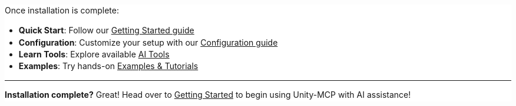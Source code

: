 Once installation is complete:

- **Quick Start**: Follow our [Getting Started guide](Getting-Started)
- **Configuration**: Customize your setup with our [Configuration guide](Configuration)
- **Learn Tools**: Explore available [AI Tools](AI-Tools-Reference)
- **Examples**: Try hands-on [Examples & Tutorials](Examples-and-Tutorials)

---

**Installation complete?** Great! Head over to [Getting Started](Getting-Started) to begin using Unity-MCP with AI assistance!
